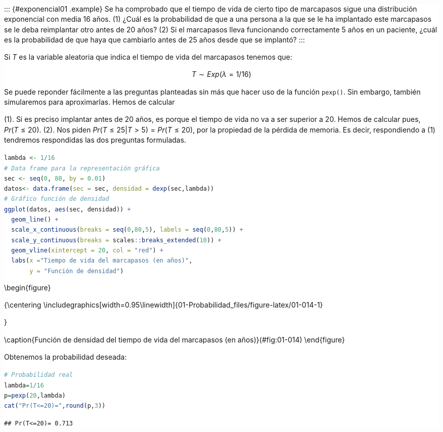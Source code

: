 ::: {#exponencial01 .example}
Se ha comprobado que el tiempo de vida de cierto tipo de marcapasos sigue una distribución exponencial con media 16 años. (1) ¿Cuál es la probabilidad de que a una persona a la que se le ha implantado este marcapasos se le deba reimplantar otro antes de 20 años? (2) Si el marcapasos lleva funcionando correctamente 5 años en un paciente, ¿cuál es la probabilidad de que haya que cambiarlo antes de 25 años desde que se implantó?
:::

Si $T$ es la variable aleatoria que indica el tiempo de vida del marcapasos tenemos que:

$$T \sim Exp(\lambda = 1/16)$$

Se puede reponder fácilmente a las preguntas planteadas sin más que hacer uso de la función `pexp()`. Sin embargo, también simularemos para aproximarlas. Hemos de calcular

(1). Si es preciso implantar antes de 20 años, es porque el tiempo de vida no va a ser superior a 20. Hemos de calcular pues, $Pr(T \leq 20)$. (2). Nos piden $Pr(T \leq 25|T>5)=Pr(T\leq 20)$, por la propiedad de la pérdida de memoria. Es decir, respondiendo a (1) tendremos respondidas las dos preguntas formuladas.


```r
lambda <- 1/16
# Data frame para la representación gráfica
sec <- seq(0, 80, by = 0.01)
datos<- data.frame(sec = sec, densidad = dexp(sec,lambda))
# Gráfico función de densidad
ggplot(datos, aes(sec, densidad)) + 
  geom_line() +
  scale_x_continuous(breaks = seq(0,80,5), labels = seq(0,80,5)) +
  scale_y_continuous(breaks = scales::breaks_extended(10)) +
  geom_vline(xintercept = 20, col = "red") +
  labs(x ="Tiempo de vida del marcapasos (en años)", 
       y = "Función de densidad")
```

\begin{figure}

{\centering \includegraphics[width=0.95\linewidth]{01-Probabilidad_files/figure-latex/01-014-1} 

}

\caption{Función de densidad del tiempo de vida del marcapasos (en años)}(\#fig:01-014)
\end{figure}

Obtenemos la probabilidad deseada:


```r
# Probabilidad real
lambda=1/16
p=pexp(20,lambda)
cat("Pr(T<=20)=",round(p,3))
```

```
## Pr(T<=20)= 0.713
```
